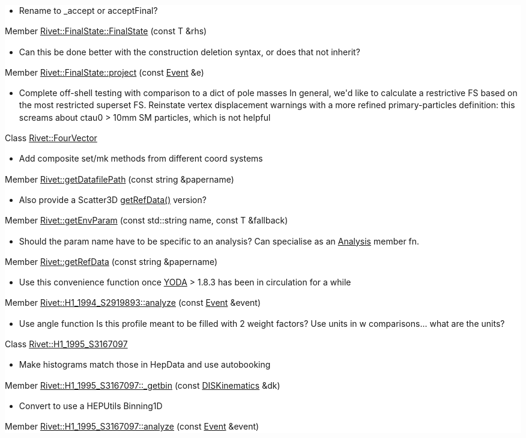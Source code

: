 * Rename to _accept or acceptFinal?  

Member <a href="http://example.org/classes/classrivet_1_1finalstate/#function-finalstate">Rivet::FinalState::FinalState</a>  (const T &rhs)

* Can this be done better with the construction deletion syntax, or does that not inherit?  

Member <a href="http://example.org/classes/classrivet_1_1finalstate/#function-project">Rivet::FinalState::project</a>  (const <a href="http://example.org/classes/classrivet_1_1event/">Event</a> &e)

* Complete off-shell testing with comparison to a dict of pole masses 
In general, we'd like to calculate a restrictive FS based on the most restricted superset FS. 
Reinstate vertex displacement warnings with a more refined primary-particles definition: this screams about ctau0 > 10mm SM particles, which is not helpful  

Class <a href="http://example.org/classes/classrivet_1_1fourvector/">Rivet::FourVector</a>

* Add composite set/mk methods from different coord systems  

Member <a href="http://example.org/modules/group__aomanip/#function-getdatafilepath">Rivet::getDatafilePath</a>  (const string &papername)

* Also provide a Scatter3D <a href="http://example.org/modules/group__aomanip/#function-getrefdata">getRefData()</a> version?  

Member <a href="http://example.org/modules/group__utils/#function-getenvparam">Rivet::getEnvParam</a>  (const std::string name, const T &fallback)

* Should the param name have to be specific to an analysis? Can specialise as an <a href="http://example.org/classes/classrivet_1_1analysis/">Analysis</a> member fn.

Member <a href="http://example.org/modules/group__aomanip/#function-getrefdata">Rivet::getRefData</a>  (const string &papername)

* Use this convenience function once <a href="http://example.org/namespaces/namespaceyoda/">YODA</a> > 1.8.3 has been in circulation for a while  

Member <a href="http://example.org/classes/classrivet_1_1h1__1994__s2919893/#function-analyze">Rivet::H1_1994_S2919893::analyze</a>  (const <a href="http://example.org/classes/classrivet_1_1event/">Event</a> &event)

* Use angle function 
Is this profile meant to be filled with 2 weight factors? 
Use units in w comparisons... what are the units?  

Class <a href="http://example.org/classes/classrivet_1_1h1__1995__s3167097/">Rivet::H1_1995_S3167097</a>

* Make histograms match those in HepData and use autobooking 

Member <a href="http://example.org/classes/classrivet_1_1h1__1995__s3167097/#function--getbin">Rivet::H1_1995_S3167097::_getbin</a>  (const <a href="http://example.org/classes/classrivet_1_1diskinematics/">DISKinematics</a> &dk)

* Convert to use a HEPUtils Binning1D  

Member <a href="http://example.org/classes/classrivet_1_1h1__1995__s3167097/#function-analyze">Rivet::H1_1995_S3167097::analyze</a>  (const <a href="http://example.org/classes/classrivet_1_1event/">Event</a> &event)
